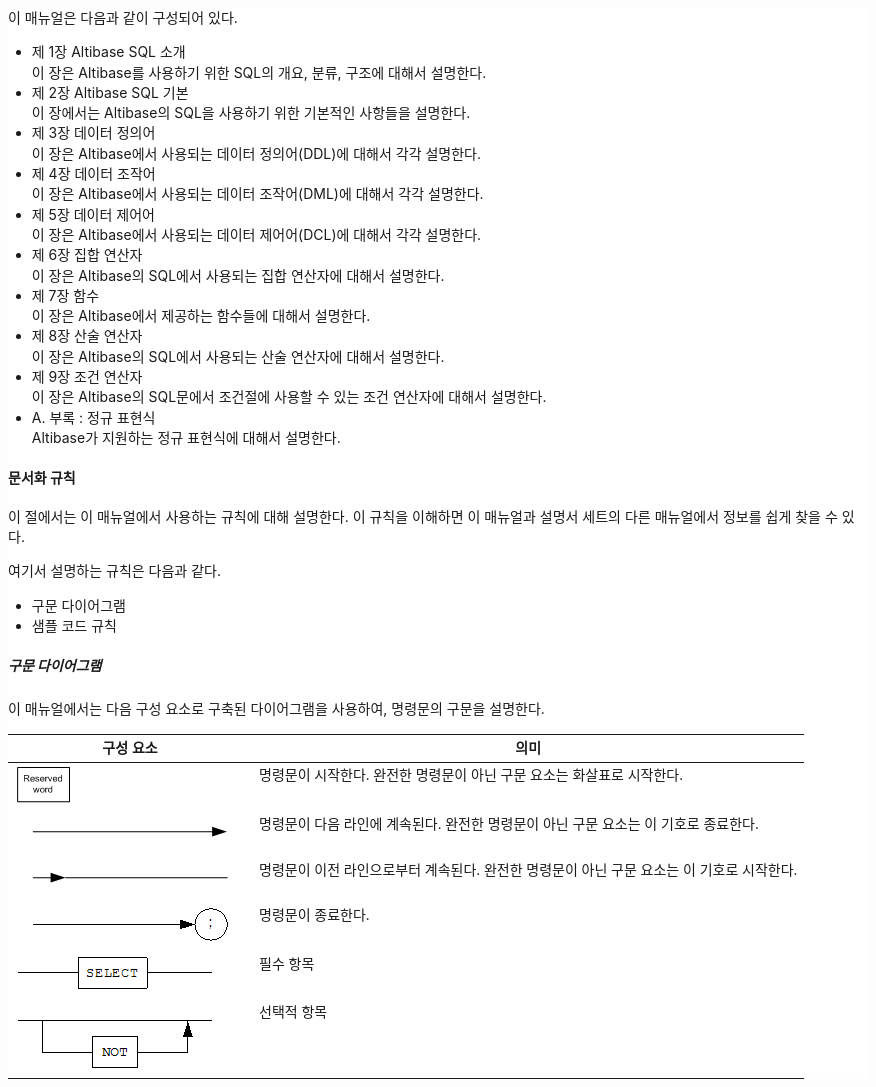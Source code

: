 이 매뉴얼은 다음과 같이 구성되어 있다.

- 제 1장 Altibase SQL 소개  
  이 장은 Altibase를 사용하기 위한 SQL의 개요, 분류, 구조에 대해서 설명한다.
- 제 2장 Altibase SQL 기본  
  이 장에서는 Altibase의 SQL을 사용하기 위한 기본적인 사항들을 설명한다.
- 제 3장 데이터 정의어  
  이 장은 Altibase에서 사용되는 데이터 정의어(DDL)에 대해서 각각 설명한다.
- 제 4장 데이터 조작어  
  이 장은 Altibase에서 사용되는 데이터 조작어(DML)에 대해서 각각 설명한다.
- 제 5장 데이터 제어어  
  이 장은 Altibase에서 사용되는 데이터 제어어(DCL)에 대해서 각각 설명한다.
- 제 6장 집합 연산자  
  이 장은 Altibase의 SQL에서 사용되는 집합 연산자에 대해서 설명한다.
- 제 7장 함수  
  이 장은 Altibase에서 제공하는 함수들에 대해서 설명한다.
- 제 8장 산술 연산자  
  이 장은 Altibase의 SQL에서 사용되는 산술 연산자에 대해서 설명한다.
- 제 9장 조건 연산자  
  이 장은 Altibase의 SQL문에서 조건절에 사용할 수 있는 조건 연산자에 대해서
  설명한다.
- A. 부록 : 정규 표현식  
  Altibase가 지원하는 정규 표현식에 대해서 설명한다.

#### 문서화 규칙

이 절에서는 이 매뉴얼에서 사용하는 규칙에 대해 설명한다. 이 규칙을 이해하면 이
매뉴얼과 설명서 세트의 다른 매뉴얼에서 정보를 쉽게 찾을 수 있다.

여기서 설명하는 규칙은 다음과 같다.

- 구문 다이어그램
- 샘플 코드 규칙

##### 구문 다이어그램

이 매뉴얼에서는 다음 구성 요소로 구축된 다이어그램을 사용하여, 명령문의 구문을
설명한다.

| 구성 요소                       | 의미                                                         |
| ------------------------------- | ------------------------------------------------------------ |
| ![image1](media/SQL/image1.gif) | 명령문이 시작한다. 완전한 명령문이 아닌 구문 요소는 화살표로 시작한다. |
| ![image2](media/SQL/image2.gif) | 명령문이 다음 라인에 계속된다. 완전한 명령문이 아닌 구문 요소는 이 기호로 종료한다. |
| ![image3](media/SQL/image3.gif) | 명령문이 이전 라인으로부터 계속된다. 완전한 명령문이 아닌 구문 요소는 이 기호로 시작한다. |
| ![image4](media/SQL/image4.gif) | 명령문이 종료한다.                                           |
| ![image5](media/SQL/image5.gif) | 필수 항목                                                    |
| ![image6](media/SQL/image6.gif) | 선택적 항목                                                  |